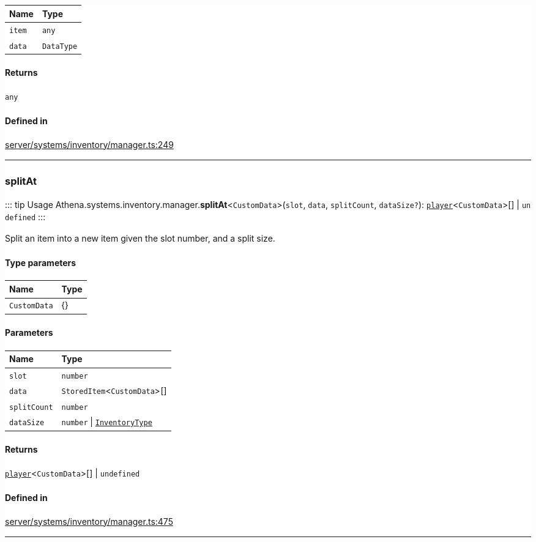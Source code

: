 | Name | Type |
| :------ | :------ |
| `item` | `any` |
| `data` | `DataType` |

#### Returns

`any`

#### Defined in

[server/systems/inventory/manager.ts:249](https://github.com/Stuyk/altv-athena/blob/0a4b65e/src/core/server/systems/inventory/manager.ts#L249)

___

### splitAt

::: tip Usage
Athena.systems.inventory.manager.**splitAt**<`CustomData`\>(`slot`, `data`, `splitCount`, `dataSize?`): [`player`](server_config.md#player)<`CustomData`\>[] \| `undefined`
:::

Split an item into a new item given the slot number, and a split size.

#### Type parameters

| Name | Type |
| :------ | :------ |
| `CustomData` | {} |

#### Parameters

| Name | Type |
| :------ | :------ |
| `slot` | `number` |
| `data` | `StoredItem`<`CustomData`\>[] |
| `splitCount` | `number` |
| `dataSize` | `number` \| [`InventoryType`](server_systems_inventory_manager.md#InventoryType) |

#### Returns

[`player`](server_config.md#player)<`CustomData`\>[] \| `undefined`

#### Defined in

[server/systems/inventory/manager.ts:475](https://github.com/Stuyk/altv-athena/blob/0a4b65e/src/core/server/systems/inventory/manager.ts#L475)

___
